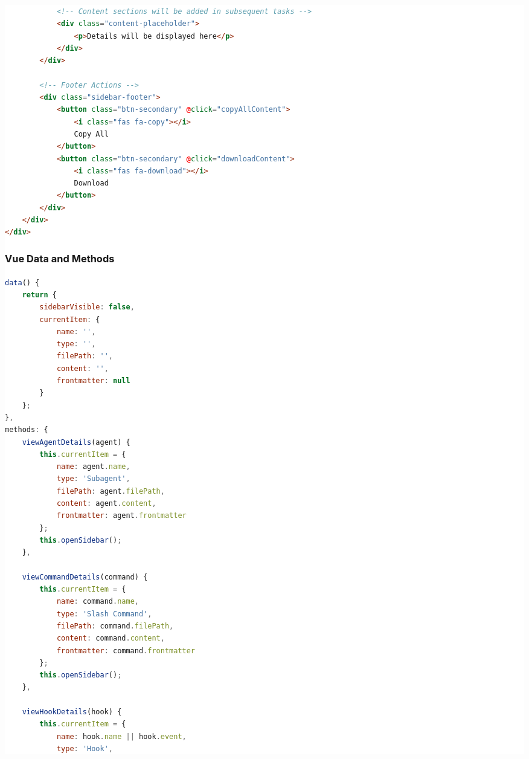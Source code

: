 ```html
            <!-- Content sections will be added in subsequent tasks -->
            <div class="content-placeholder">
                <p>Details will be displayed here</p>
            </div>
        </div>

        <!-- Footer Actions -->
        <div class="sidebar-footer">
            <button class="btn-secondary" @click="copyAllContent">
                <i class="fas fa-copy"></i>
                Copy All
            </button>
            <button class="btn-secondary" @click="downloadContent">
                <i class="fas fa-download"></i>
                Download
            </button>
        </div>
    </div>
</div>
```

### Vue Data and Methods

```javascript
data() {
    return {
        sidebarVisible: false,
        currentItem: {
            name: '',
            type: '',
            filePath: '',
            content: '',
            frontmatter: null
        }
    };
},
methods: {
    viewAgentDetails(agent) {
        this.currentItem = {
            name: agent.name,
            type: 'Subagent',
            filePath: agent.filePath,
            content: agent.content,
            frontmatter: agent.frontmatter
        };
        this.openSidebar();
    },

    viewCommandDetails(command) {
        this.currentItem = {
            name: command.name,
            type: 'Slash Command',
            filePath: command.filePath,
            content: command.content,
            frontmatter: command.frontmatter
        };
        this.openSidebar();
    },

    viewHookDetails(hook) {
        this.currentItem = {
            name: hook.name || hook.event,
            type: 'Hook',
```